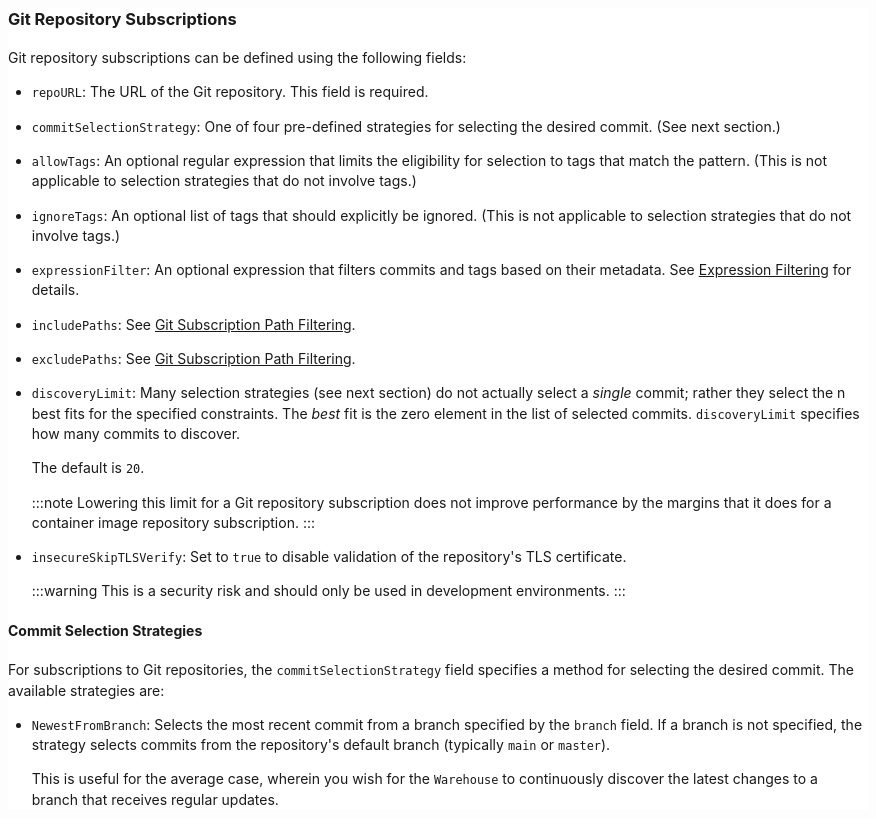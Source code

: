 ### Git Repository Subscriptions

Git repository subscriptions can be defined using the following fields:

- `repoURL`: The URL of the Git repository. This field is required.

- `commitSelectionStrategy`: One of four pre-defined strategies for selecting
  the desired commit. (See next section.)

- `allowTags`: An optional regular expression that limits the eligibility for
  selection to tags that match the pattern. (This is not applicable to selection
  strategies that do not involve tags.)

- `ignoreTags`: An optional list of tags that should explicitly be ignored.
  (This is not applicable to selection strategies that do not involve tags.)

- `expressionFilter`: An optional expression that filters commits and tags based
  on their metadata. See [Expression Filtering](#expression-filtering) for
  details.

- `includePaths`: See
  [Git Subscription Path Filtering](#git-subscription-path-filtering).

- `excludePaths`: See
  [Git Subscription Path Filtering](#git-subscription-path-filtering).

- `discoveryLimit`: Many selection strategies (see next section) do not actually
  select a _single_ commit; rather they select the n best fits for the specified
  constraints. The _best_ fit is the zero element in the list of selected
  commits. `discoveryLimit` specifies how many commits to discover.

  The default is `20`.

  :::note
  Lowering this limit for a Git repository subscription does not improve
  performance by the margins that it does for a container image repository
  subscription.
  :::

- `insecureSkipTLSVerify`: Set to `true` to disable validation of the
  repository's TLS certificate.

  :::warning
  This is a security risk and should only be used in development environments.
  :::

#### Commit Selection Strategies

For subscriptions to Git repositories, the `commitSelectionStrategy`
field specifies a method for selecting the desired commit. The available
strategies are:

- `NewestFromBranch`: Selects the most recent commit from a branch specified
  by the `branch` field. If a branch is not specified, the strategy selects
  commits from the repository's default branch (typically `main` or `master`).

  This is useful for the average case, wherein you wish for the `Warehouse` to
  continuously discover the latest changes to a branch that receives regular
  updates.

